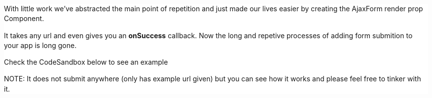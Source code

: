 With little work we’ve abstracted the main point of repetition and just made our lives easier by creating the AjaxForm render prop Component.

It takes any url and even gives you an **onSuccess** callback. Now the long and repetive processes of adding form submition to your app is long gone.

Check the CodeSandbox below to see an example

NOTE: It does not submit anywhere (only has example url given) but you can see how it works and please feel free to tinker with it.
